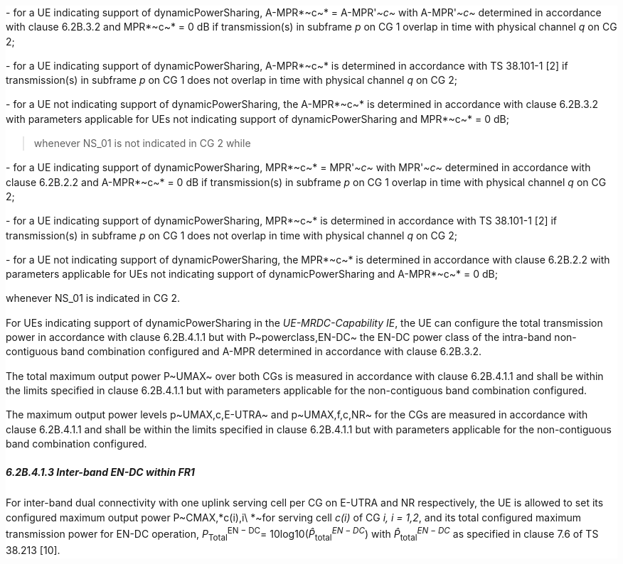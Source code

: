 \- for a UE indicating support of dynamicPowerSharing, A-MPR*~c~* =
A-MPR\'*~c~* with A-MPR\'*~c~* determined in accordance with clause
6.2B.3.2 and MPR*~c~* = 0 dB if transmission(s) in subframe *p* on CG 1
overlap in time with physical channel *q* on CG 2;

\- for a UE indicating support of dynamicPowerSharing, A-MPR*~c~* is
determined in accordance with TS 38.101-1 \[2\] if transmission(s) in
subframe *p* on CG 1 does not overlap in time with physical channel *q*
on CG 2;

\- for a UE not indicating support of dynamicPowerSharing, the
A-MPR*~c~* is determined in accordance with clause 6.2B.3.2 with
parameters applicable for UEs not indicating support of
dynamicPowerSharing and MPR*~c~* = 0 dB;

> whenever NS\_01 is not indicated in CG 2 while

\- for a UE indicating support of dynamicPowerSharing, MPR*~c~* =
MPR\'*~c~* with MPR\'*~c~* determined in accordance with clause 6.2B.2.2
and A-MPR*~c~* = 0 dB if transmission(s) in subframe *p* on CG 1 overlap
in time with physical channel *q* on CG 2;

\- for a UE indicating support of dynamicPowerSharing, MPR*~c~* is
determined in accordance with TS 38.101-1 \[2\] if transmission(s) in
subframe *p* on CG 1 does not overlap in time with physical channel *q*
on CG 2;

\- for a UE not indicating support of dynamicPowerSharing, the MPR*~c~*
is determined in accordance with clause 6.2B.2.2 with parameters
applicable for UEs not indicating support of dynamicPowerSharing and
A-MPR*~c~* = 0 dB;

whenever NS\_01 is indicated in CG 2.

For UEs indicating support of dynamicPowerSharing in the
*UE-MRDC-Capability IE*, the UE can configure the total transmission
power in accordance with clause 6.2B.4.1.1 but with P~powerclass,EN-DC~
the EN-DC power class of the intra-band non-contiguous band combination
configured and A-MPR determined in accordance with clause 6.2B.3.2.

The total maximum output power P~UMAX~ over both CGs is measured in
accordance with clause 6.2B.4.1.1 and shall be within the limits
specified in clause 6.2B.4.1.1 but with parameters applicable for the
non-contiguous band combination configured.

The maximum output power levels p~UMAX,c,E-UTRA~ and p~UMAX,f,c,NR~ for
the CGs are measured in accordance with clause 6.2B.4.1.1 and shall be
within the limits specified in clause 6.2B.4.1.1 but with parameters
applicable for the non-contiguous band combination configured.

##### 6.2B.4.1.3 Inter-band EN-DC within FR1

For inter-band dual connectivity with one uplink serving cell per CG on
E-UTRA and NR respectively, the UE is allowed to set its configured
maximum output power P~CMAX,*c(i),i\ *~for serving cell *c(i)* of CG *i,
i = 1,2*, and its total configured maximum transmission power for EN-DC
operation, $P_{\text{Total}}^{\text{EN} - \text{DC}}$=
10log10(${\widehat{P}}_{\text{total}}^{EN - DC}$) with
${\widehat{P}}_{\text{total}}^{EN - DC}$ as specified in clause 7.6 of
TS 38.213 \[10\].
